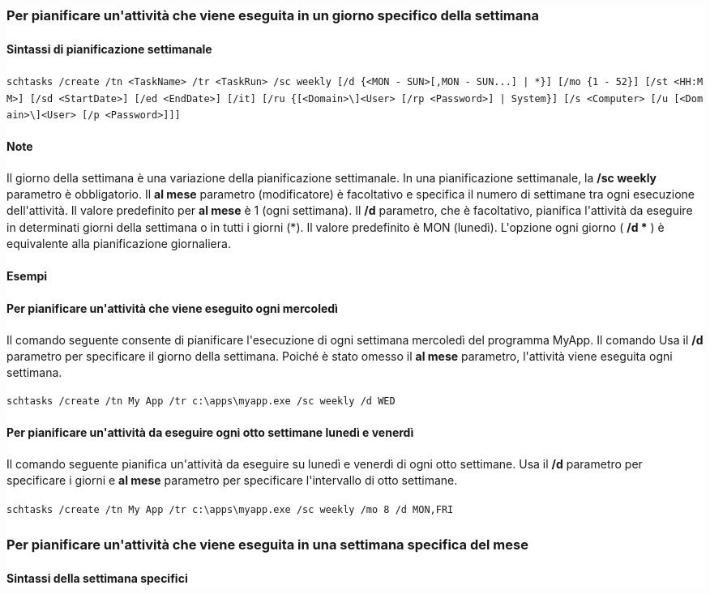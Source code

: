 ### <a name="to-schedule-a-task-that-runs-on-a-specific-day-of-the-week"></a><a name=BKMK_spec_day></a>Per pianificare un'attività che viene eseguita in un giorno specifico della settimana

#### <a name="weekly-schedule-syntax"></a>Sintassi di pianificazione settimanale

```
schtasks /create /tn <TaskName> /tr <TaskRun> /sc weekly [/d {<MON - SUN>[,MON - SUN...] | *}] [/mo {1 - 52}] [/st <HH:MM>] [/sd <StartDate>] [/ed <EndDate>] [/it] [/ru {[<Domain>\]<User> [/rp <Password>] | System}] [/s <Computer> [/u [<Domain>\]<User> [/p <Password>]]]
```

#### <a name="remarks"></a>Note

Il giorno della settimana è una variazione della pianificazione settimanale. In una pianificazione settimanale, la **/sc weekly** parametro è obbligatorio. Il **al mese** parametro (modificatore) è facoltativo e specifica il numero di settimane tra ogni esecuzione dell'attività. Il valore predefinito per **al mese** è 1 (ogni settimana). Il **/d** parametro, che è facoltativo, pianifica l'attività da eseguire in determinati giorni della settimana o in tutti i giorni (\*). Il valore predefinito è MON (lunedì). L'opzione ogni giorno ( **/d \*** ) è equivalente alla pianificazione giornaliera.

#### <a name="examples"></a>Esempi

#### <a name="to-schedule-a-task-that-runs-every-wednesday"></a>Per pianificare un'attività che viene eseguito ogni mercoledì

Il comando seguente consente di pianificare l'esecuzione di ogni settimana mercoledì del programma MyApp. Il comando Usa il **/d** parametro per specificare il giorno della settimana. Poiché è stato omesso il **al mese** parametro, l'attività viene eseguita ogni settimana.
```
schtasks /create /tn My App /tr c:\apps\myapp.exe /sc weekly /d WED
```

#### <a name="to-schedule-a-task-that-runs-every-eight-weeks-on-monday-and-friday"></a>Per pianificare un'attività da eseguire ogni otto settimane lunedì e venerdì

Il comando seguente pianifica un'attività da eseguire su lunedì e venerdì di ogni otto settimane. Usa il **/d** parametro per specificare i giorni e **al mese** parametro per specificare l'intervallo di otto settimane.
```
schtasks /create /tn My App /tr c:\apps\myapp.exe /sc weekly /mo 8 /d MON,FRI
```

### <a name="to-schedule-a-task-that-runs-on-a-specific-week-of-the-month"></a><a name=BKMK_spec_week></a>Per pianificare un'attività che viene eseguita in una settimana specifica del mese

#### <a name="specific-week-syntax"></a>Sintassi della settimana specifici
